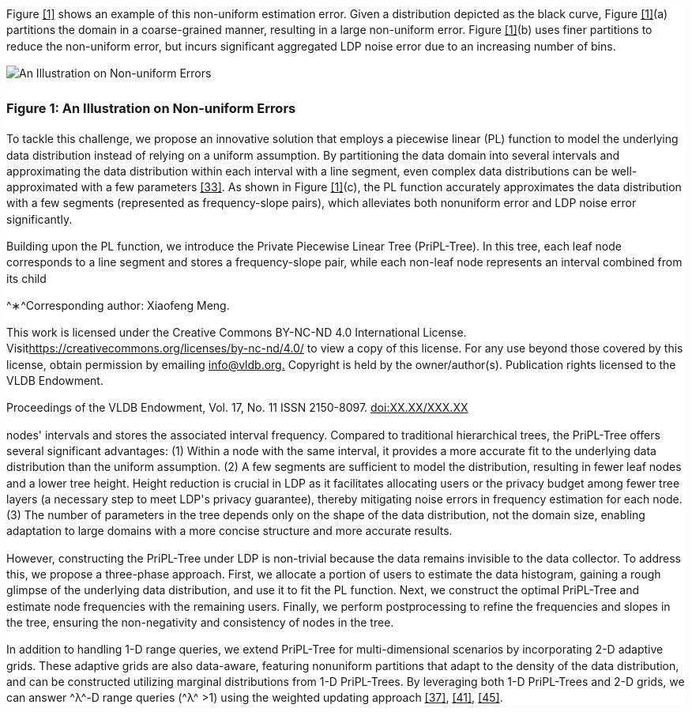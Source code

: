 Figure [[1]](#ref-1) shows an example of this non-uniform estimation error. Given a distribution depicted as the black curve, Figure [[1]](#ref-1)(a) partitions the domain in a coarse-grained manner, resulting in a large non-uniform error. Figure [[1]](#ref-1)(b) uses finer partitions to reduce the non-uniform error, but incurs significant aggregated LDP noise error due to an increasing number of bins.

![An Illustration on Non-uniform Errors](_page_0_Figure_19.jpeg)

### Figure 1: An Illustration on Non-uniform Errors

To tackle this challenge, we propose an innovative solution that employs a piecewise linear (PL) function to model the underlying data distribution instead of relying on a uniform assumption. By partitioning the data domain into several intervals and approximating the data distribution within each interval with a line segment, even complex data distributions can be well-approximated with a few parameters [[33]](#ref-33). As shown in Figure [[1]](#ref-1)(c), the PL function accurately approximates the data distribution with a few segments (represented as frequency-slope pairs), which alleviates both nonuniform error and LDP noise error significantly.

Building upon the PL function, we introduce the Private Piecewise Linear Tree (PriPL-Tree). In this tree, each leaf node corresponds to a line segment and stores a frequency-slope pair, while each non-leaf node represents an interval combined from its child

^∗^Corresponding author: Xiaofeng Meng.

This work is licensed under the Creative Commons BY-NC-ND 4.0 International License. Visit<https://creativecommons.org/licenses/by-nc-nd/4.0/> to view a copy of this license. For any use beyond those covered by this license, obtain permission by emailing [info@vldb.org.](mailto:info@vldb.org) Copyright is held by the owner/author(s). Publication rights licensed to the VLDB Endowment.

Proceedings of the VLDB Endowment, Vol. 17, No. 11 ISSN 2150-8097. [doi:XX.XX/XXX.XX](https://doi.org/XX.XX/XXX.XX)

nodes' intervals and stores the associated interval frequency. Compared to traditional hierarchical trees, the PriPL-Tree offers several significant advantages: (1) Within a node with the same interval, it provides a more accurate fit to the underlying data distribution than the uniform assumption. (2) A few segments are sufficient to model the distribution, resulting in fewer leaf nodes and a lower tree height. Height reduction is crucial in LDP as it facilitates allocating users or the privacy budget among fewer tree layers (a necessary step to meet LDP's privacy guarantee), thereby mitigating noise errors in frequency estimation for each node. (3) The number of parameters in the tree depends only on the shape of the data distribution, not the domain size, enabling adaptation to large domains with a more concise structure and more accurate results.

However, constructing the PriPL-Tree under LDP is non-trivial because the data remains invisible to the data collector. To address this, we propose a three-phase approach. First, we allocate a portion of users to estimate the data histogram, gaining a rough glimpse of the underlying data distribution, and use it to fit the PL function. Next, we construct the optimal PriPL-Tree and estimate node frequencies with the remaining users. Finally, we perform postprocessing to refine the frequencies and slopes in the tree, ensuring the non-negativity and consistency of nodes in the tree.

In addition to handling 1-D range queries, we extend PriPL-Tree for multi-dimensional scenarios by incorporating 2-D adaptive grids. These adaptive grids are also data-aware, featuring nonuniform partitions that adapt to the density of the data distribution, and can be constructed utilizing marginal distributions from 1-D PriPL-Trees. By leveraging both 1-D PriPL-Trees and 2-D grids, we can answer ^λ^-D range queries (^λ^ >1) using the weighted updating approach [[37]](#ref-37), [[41]](#ref-41), [[45]](#ref-45).
